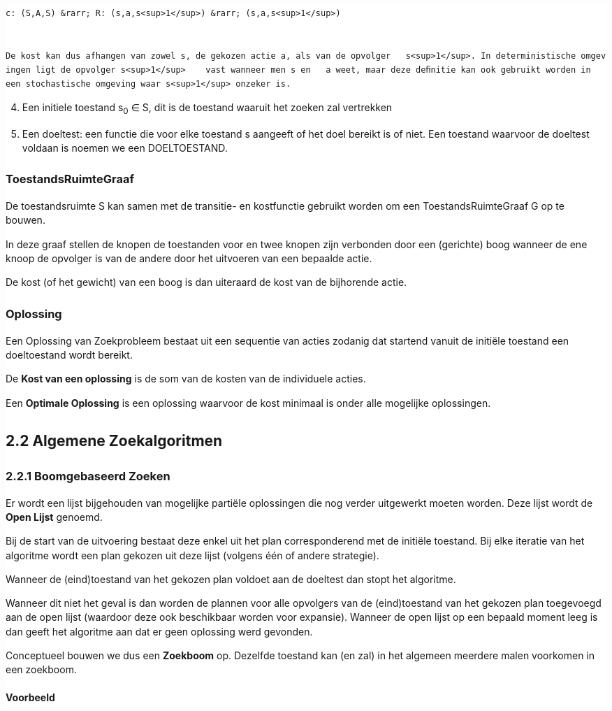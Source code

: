 	c: (S,A,S) &rarr; R: (s,a,s<sup>1</sup>) &rarr; (s,a,s<sup>1</sup>)
	

	De kost kan dus afhangen van zowel s, de gekozen actie a, als van de opvolger 	s<sup>1</sup>. In deterministische omgevingen ligt de opvolger s<sup>1</sup> 	vast wanneer men s en 	a weet, maar deze deﬁnitie kan ook gebruikt worden in 	een stochastische omgeving waar s<sup>1</sup> onzeker is.
	
4. Een initiele toestand s<sub>0</sub> ∈ S, dit is de toestand waaruit het zoeken zal vertrekken

5. Een doeltest: een functie die voor elke toestand s aangeeft of
 het doel bereikt is of niet. Een toestand waarvoor de doeltest voldaan
 is noemen we een DOELTOESTAND.
 
### ToestandsRuimteGraaf

De toestandsruimte S kan samen met de transitie- en kostfunctie gebruikt worden om een ToestandsRuimteGraaf G op te bouwen. 

In deze graaf stellen de knopen de toestanden voor en twee knopen zijn verbonden door een (gerichte) boog wanneer de ene knoop de opvolger is van de andere door het uitvoeren van een bepaalde actie. 

De kost (of het gewicht) van een boog is dan uiteraard de kost van de bijhorende actie.

### Oplossing

Een Oplossing van Zoekprobleem bestaat uit een sequentie van acties zodanig dat startend vanuit de initiële toestand een doeltoestand wordt bereikt.

De **Kost van een oplossing** is de som van de kosten van de individuele acties.

Een **Optimale Oplossing** is een oplossing waarvoor de kost minimaal is onder alle mogelijke oplossingen.

## 2.2 Algemene Zoekalgoritmen

### 2.2.1 Boomgebaseerd Zoeken

Er wordt een lijst bijgehouden van mogelijke partiële oplossingen die nog verder uitgewerkt moeten worden. Deze lijst wordt de **Open Lijst** genoemd.

Bij de start van de uitvoering bestaat deze enkel uit het plan corresponderend met de initiële toestand. Bij elke iteratie van het algoritme wordt een plan gekozen uit deze lijst (volgens één of andere strategie). 

Wanneer de (eind)toestand van het gekozen plan voldoet aan de doeltest dan stopt het algoritme. 

Wanneer dit niet het geval is dan worden de plannen voor alle opvolgers van de (eind)toestand van het gekozen plan toegevoegd aan de open lijst (waardoor deze ook beschikbaar worden voor expansie). Wanneer de open lijst op een bepaald moment leeg is dan geeft het algoritme aan dat er geen oplossing werd gevonden.

Conceptueel bouwen we dus een **Zoekboom** op. Dezelfde toestand kan (en zal) in het algemeen meerdere malen voorkomen in een zoekboom.

<div style="page-break-after: always;"></div>

#### Voorbeeld

